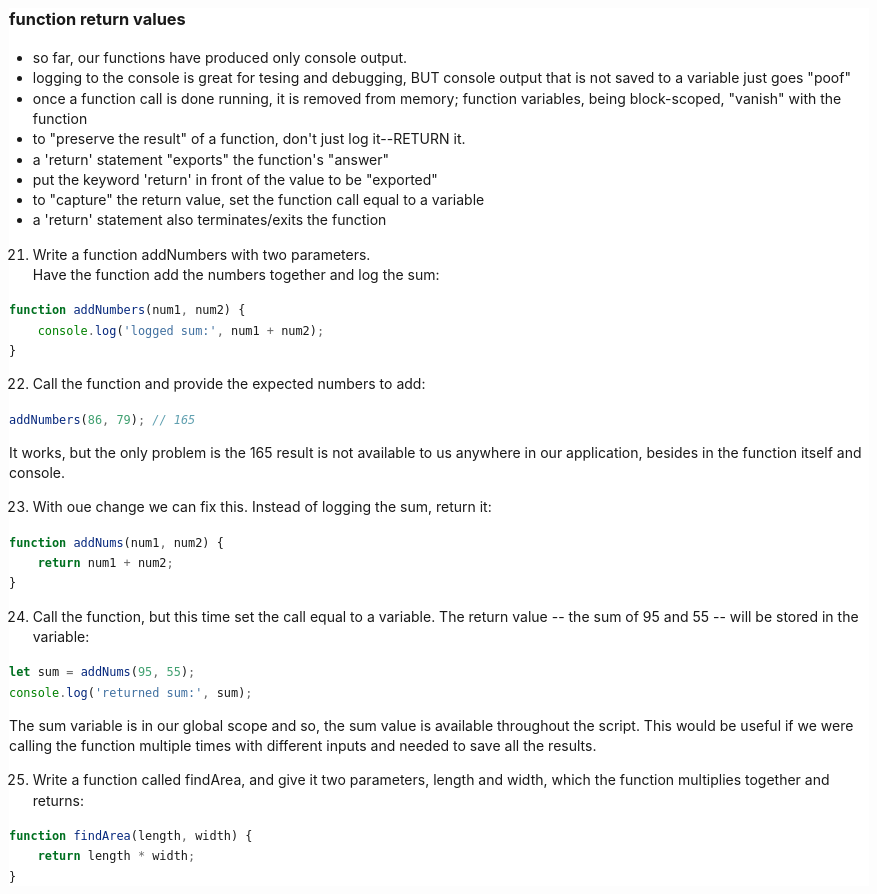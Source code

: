 ### function return values

- so far, our functions have produced only console output. 
- logging to the console is great for tesing and debugging, BUT console output
    that is not saved to a variable just goes "poof"
- once a function call is done running, it is removed from memory; function variables, being
    block-scoped, "vanish" with the function
- to "preserve the  result" of a function, don't just log it--RETURN it. 
- a 'return' statement "exports" the function's "answer" 
- put the keyword 'return' in front of the value to be "exported" 
- to "capture" the return value, set the function call equal to a variable 
- a 'return' statement also terminates/exits the function

21. Write a function addNumbers with two parameters.  
    Have the function add the numbers together and log the sum:

```js
function addNumbers(num1, num2) {
    console.log('logged sum:', num1 + num2);
}
```

22. Call the function and provide the expected numbers to add:

```js
addNumbers(86, 79); // 165
```

It works, but the only problem is the 165 result is not available to us anywhere in our application, besides in the function itself and console.

23. With oue change we can fix this. Instead of logging the sum, return it:

```js
function addNums(num1, num2) {
    return num1 + num2;
}
```

24. Call the function, but this time set the call equal to a variable. The return value -- the sum of 95 and 55 -- will be stored in the variable:

```js
let sum = addNums(95, 55);
console.log('returned sum:', sum);
```

The sum variable is in our global scope and so, the sum value is available throughout the script. This would be useful if we were calling the function multiple times with different inputs and needed to save all the results.

25. Write a function called findArea, and give it two parameters,  length and width, which the function multiplies together and returns:

```js
function findArea(length, width) {
    return length * width;
}
```
